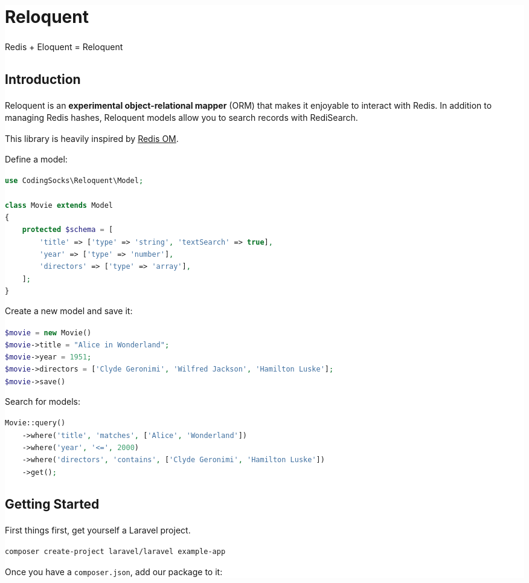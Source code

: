 # Reloquent

Redis + Eloquent = Reloquent

## Introduction

Reloquent is an **experimental object-relational mapper** (ORM) that makes it enjoyable to interact with Redis. In addition to managing Redis hashes, Reloquent models allow you to search records with RediSearch.

This library is heavily inspired by [Redis OM][redis-om-url].

Define a model:

```php
use CodingSocks\Reloquent\Model;

class Movie extends Model
{
    protected $schema = [
        'title' => ['type' => 'string', 'textSearch' => true],
        'year' => ['type' => 'number'],
        'directors' => ['type' => 'array'],
    ];
}
```

Create a new model and save it:

```php
$movie = new Movie()
$movie->title = "Alice in Wonderland";
$movie->year = 1951;
$movie->directors = ['Clyde Geronimi', 'Wilfred Jackson', 'Hamilton Luske'];
$movie->save()
```

Search for models:

```php
Movie::query()
    ->where('title', 'matches', ['Alice', 'Wonderland'])
    ->where('year', '<=', 2000)
    ->where('directors', 'contains', ['Clyde Geronimi', 'Hamilton Luske'])
    ->get();
```

## Getting Started

First things first, get yourself a Laravel project.

    composer create-project laravel/laravel example-app

Once you have a `composer.json`, add our package to it:


[redis-om-url]: https://redis.com/blog/introducing-redis-om-client-libraries/
[redis-cloud-url]: https://redis.com/try-free/
[redisearch-url]: https://oss.redis.com/redisearch/